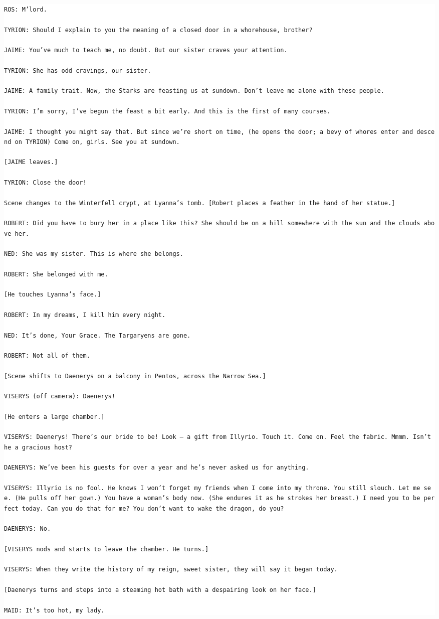     ROS: M’lord.
    
    TYRION: Should I explain to you the meaning of a closed door in a whorehouse, brother?
    
    JAIME: You’ve much to teach me, no doubt. But our sister craves your attention.
    
    TYRION: She has odd cravings, our sister.
    
    JAIME: A family trait. Now, the Starks are feasting us at sundown. Don’t leave me alone with these people.
    
    TYRION: I’m sorry, I’ve begun the feast a bit early. And this is the first of many courses.
    
    JAIME: I thought you might say that. But since we’re short on time, (he opens the door; a bevy of whores enter and descend on TYRION) Come on, girls. See you at sundown.
    
    [JAIME leaves.]
    
    TYRION: Close the door!
    
    Scene changes to the Winterfell crypt, at Lyanna’s tomb. [Robert places a feather in the hand of her statue.]
    
    ROBERT: Did you have to bury her in a place like this? She should be on a hill somewhere with the sun and the clouds above her.
    
    NED: She was my sister. This is where she belongs.
    
    ROBERT: She belonged with me.
    
    [He touches Lyanna’s face.]
    
    ROBERT: In my dreams, I kill him every night.
    
    NED: It’s done, Your Grace. The Targaryens are gone.
    
    ROBERT: Not all of them.
    
    [Scene shifts to Daenerys on a balcony in Pentos, across the Narrow Sea.]
    
    VISERYS (off camera): Daenerys!
    
    [He enters a large chamber.]
    
    VISERYS: Daenerys! There’s our bride to be! Look – a gift from Illyrio. Touch it. Come on. Feel the fabric. Mmmm. Isn’t he a gracious host?
    
    DAENERYS: We’ve been his guests for over a year and he’s never asked us for anything.
    
    VISERYS: Illyrio is no fool. He knows I won’t forget my friends when I come into my throne. You still slouch. Let me see. (He pulls off her gown.) You have a woman’s body now. (She endures it as he strokes her breast.) I need you to be perfect today. Can you do that for me? You don’t want to wake the dragon, do you?
    
    DAENERYS: No.
    
    [VISERYS nods and starts to leave the chamber. He turns.]
    
    VISERYS: When they write the history of my reign, sweet sister, they will say it began today.
    
    [Daenerys turns and steps into a steaming hot bath with a despairing look on her face.]
    
    MAID: It’s too hot, my lady.
    